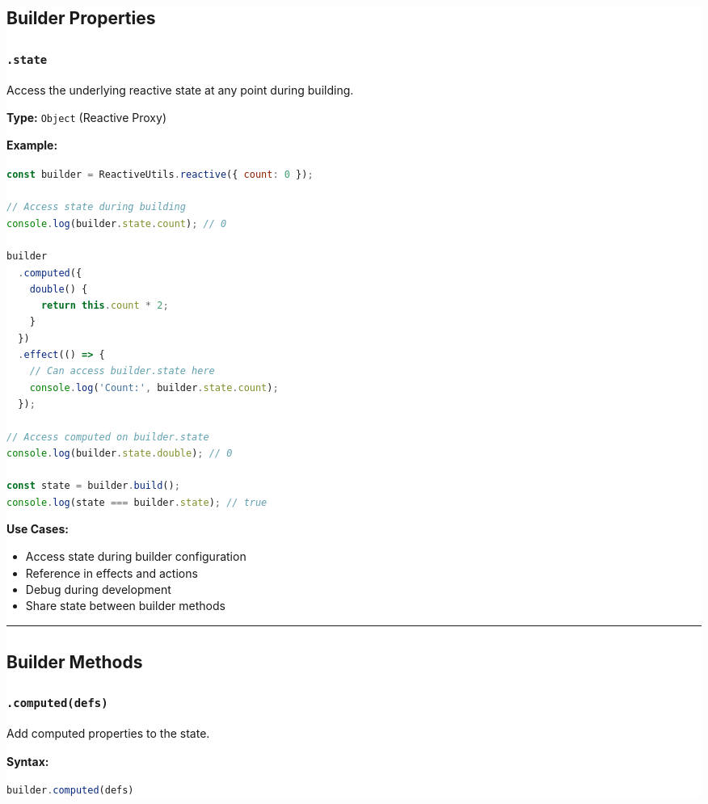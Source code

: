 
## Builder Properties

### `.state`

Access the underlying reactive state at any point during building.

**Type:** `Object` (Reactive Proxy)

**Example:**
```javascript
const builder = ReactiveUtils.reactive({ count: 0 });

// Access state during building
console.log(builder.state.count); // 0

builder
  .computed({
    double() {
      return this.count * 2;
    }
  })
  .effect(() => {
    // Can access builder.state here
    console.log('Count:', builder.state.count);
  });

// Access computed on builder.state
console.log(builder.state.double); // 0

const state = builder.build();
console.log(state === builder.state); // true
```

**Use Cases:**
- Access state during builder configuration
- Reference in effects and actions
- Debug during development
- Share state between builder methods

---

## Builder Methods

### `.computed(defs)`

Add computed properties to the state.

**Syntax:**
```javascript
builder.computed(defs)
```
